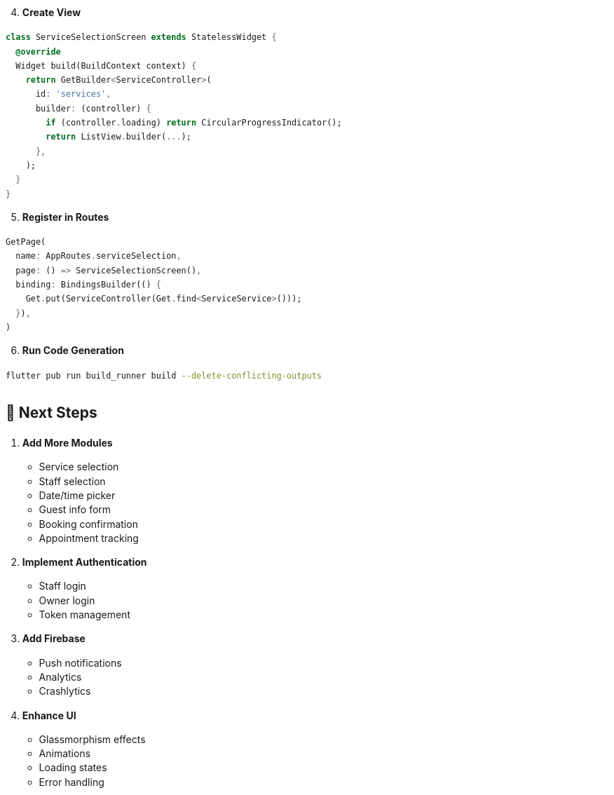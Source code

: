4. **Create View**
```dart
class ServiceSelectionScreen extends StatelessWidget {
  @override
  Widget build(BuildContext context) {
    return GetBuilder<ServiceController>(
      id: 'services',
      builder: (controller) {
        if (controller.loading) return CircularProgressIndicator();
        return ListView.builder(...);
      },
    );
  }
}
```

5. **Register in Routes**
```dart
GetPage(
  name: AppRoutes.serviceSelection,
  page: () => ServiceSelectionScreen(),
  binding: BindingsBuilder(() {
    Get.put(ServiceController(Get.find<ServiceService>()));
  }),
)
```

6. **Run Code Generation**
```bash
flutter pub run build_runner build --delete-conflicting-outputs
```

## 🎯 Next Steps

1. **Add More Modules**
   - Service selection
   - Staff selection
   - Date/time picker
   - Guest info form
   - Booking confirmation
   - Appointment tracking

2. **Implement Authentication**
   - Staff login
   - Owner login
   - Token management

3. **Add Firebase**
   - Push notifications
   - Analytics
   - Crashlytics

4. **Enhance UI**
   - Glassmorphism effects
   - Animations
   - Loading states
   - Error handling
